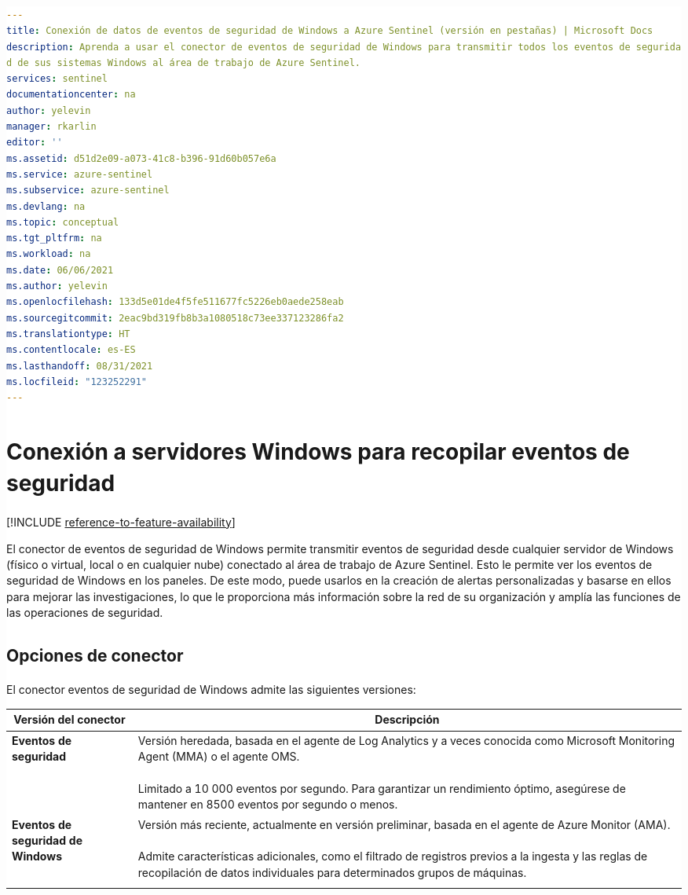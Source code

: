 ```yaml
---
title: Conexión de datos de eventos de seguridad de Windows a Azure Sentinel (versión en pestañas) | Microsoft Docs
description: Aprenda a usar el conector de eventos de seguridad de Windows para transmitir todos los eventos de seguridad de sus sistemas Windows al área de trabajo de Azure Sentinel.
services: sentinel
documentationcenter: na
author: yelevin
manager: rkarlin
editor: ''
ms.assetid: d51d2e09-a073-41c8-b396-91d60b057e6a
ms.service: azure-sentinel
ms.subservice: azure-sentinel
ms.devlang: na
ms.topic: conceptual
ms.tgt_pltfrm: na
ms.workload: na
ms.date: 06/06/2021
ms.author: yelevin
ms.openlocfilehash: 133d5e01de4f5fe511677fc5226eb0aede258eab
ms.sourcegitcommit: 2eac9bd319fb8b3a1080518c73ee337123286fa2
ms.translationtype: HT
ms.contentlocale: es-ES
ms.lasthandoff: 08/31/2021
ms.locfileid: "123252291"
---
```

# <a name="connect-to-windows-servers-to-collect-security-events"></a>Conexión a servidores Windows para recopilar eventos de seguridad

[!INCLUDE [reference-to-feature-availability](includes/reference-to-feature-availability.md)]

El conector de eventos de seguridad de Windows permite transmitir eventos de seguridad desde cualquier servidor de Windows (físico o virtual, local o en cualquier nube) conectado al área de trabajo de Azure Sentinel. Esto le permite ver los eventos de seguridad de Windows en los paneles. De este modo, puede usarlos en la creación de alertas personalizadas y basarse en ellos para mejorar las investigaciones, lo que le proporciona más información sobre la red de su organización y amplía las funciones de las operaciones de seguridad.

## <a name="connector-options"></a>Opciones de conector

El conector eventos de seguridad de Windows admite las siguientes versiones:

|Versión del conector  |Descripción  |
|---------|---------|
|**Eventos de seguridad**     |Versión heredada, basada en el agente de Log Analytics y a veces conocida como Microsoft Monitoring Agent (MMA) o el agente OMS. <br><br>Limitado a 10 000 eventos por segundo. Para garantizar un rendimiento óptimo, asegúrese de mantener en 8500 eventos por segundo o menos.       |
|**Eventos de seguridad de Windows**     |Versión más reciente, actualmente en versión preliminar, basada en el agente de Azure Monitor (AMA).   <br><br>Admite características adicionales, como el filtrado de registros previos a la ingesta y las reglas de recopilación de datos individuales para determinados grupos de máquinas.      |
|     |         |
